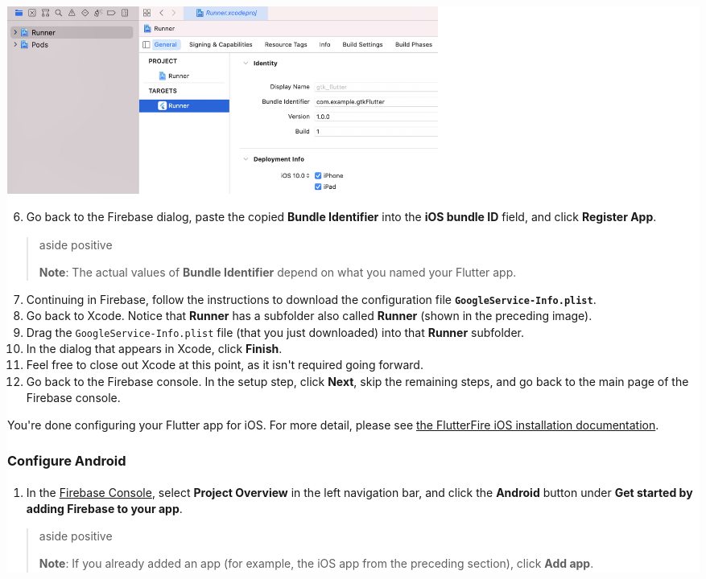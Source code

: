 <img src="img/9d67acd88c718763.png" alt="9d67acd88c718763.png"  width="534.91" />

6. Go back to the Firebase dialog, paste the copied **Bundle Identifier** into the **iOS bundle ID** field, and click **Register App**.

> aside positive
> 
> **Note**: The actual values of **Bundle Identifier** depend on what you named your Flutter app.

7. Continuing in Firebase, follow the instructions to download the configuration file **`GoogleService-Info.plist`**.
8. Go back to Xcode. Notice that **Runner** has a subfolder also called **Runner** (shown in the preceding image).
9. Drag the `GoogleService-Info.plist` file (that you just downloaded) into that **Runner** subfolder.
10. In the dialog that appears in Xcode, click **Finish**.
11. Feel free to close out Xcode at this point, as it isn't required going forward.
12. Go back to the Firebase console. In the setup step, click **Next**, skip the remaining steps, and go back to the main page of the Firebase console.


You're done configuring your Flutter app for iOS. For more detail, please see  [the FlutterFire iOS installation documentation](https://firebase.flutter.dev/docs/installation/ios/).

### **Configure Android**

1. In the  [Firebase Console](https://console.firebase.google.com), select **Project Overview** in the left navigation bar, and click the **Android** button under **Get started by adding Firebase to your app**.

> aside positive
> 
> **Note**: If you already added an app (for example, the iOS app from the preceding section), click **Add app**.
